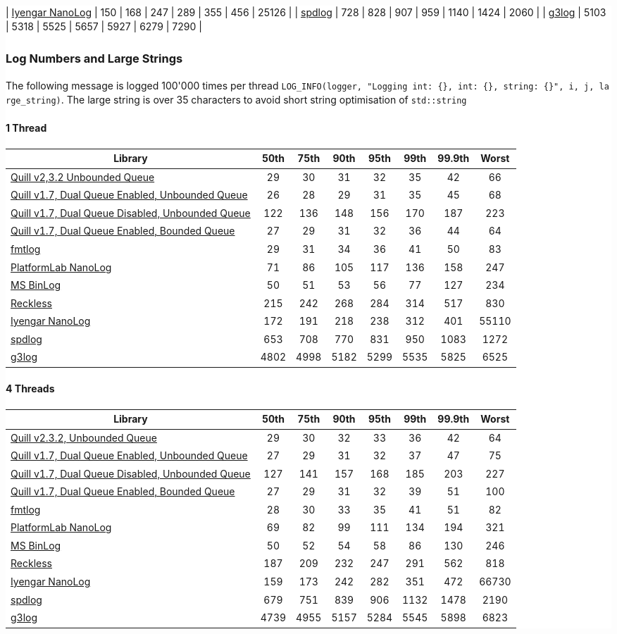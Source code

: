 | [Iyengar NanoLog](https://github.com/Iyengar111/NanoLog)                        |  150  |  168  |  247  |  289  |  355  |  456  |  25126  |
| [spdlog](https://github.com/gabime/spdlog)                                     |  728  |  828  |  907  |  959  |  1140  |  1424  |  2060  |
| [g3log](https://github.com/KjellKod/g3log)                                     |  5103  |  5318  |  5525  |  5657  |  5927  |  6279  |  7290  |

### Log Numbers and Large Strings
The following message is logged 100'000 times per thread  ```LOG_INFO(logger, "Logging int: {}, int: {}, string: {}", i, j, large_string)```.
The large string is over 35 characters to avoid short string optimisation of `std::string`

#### 1 Thread

| Library                                                                        | 50th | 75th | 90th | 95th | 99th | 99.9th | Worst |
|--------------------------------------------------------------------------------|:----:|:----:|:----:|:----:|:----:|:------:|:-----:|
| [Quill v2,3.2 Unbounded Queue](https://github.com/odygrd/quill)                    |  29  |  30  |  31  |  32  |  35  |  42  |  66  |  
| [Quill v1.7, Dual Queue Enabled, Unbounded Queue](https://github.com/odygrd/quill)   |  26  |  28  |  29  |  31  |  35  |  45  |  68  |
| [Quill v1.7, Dual Queue Disabled, Unbounded Queue](https://github.com/odygrd/quill) |  122  |  136  |  148  |  156  |  170  |  187  |  223  |
| [Quill v1.7, Dual Queue Enabled, Bounded Queue](https://github.com/odygrd/quill)     |  27  |  29  |  31  |  32  |  36  |  44  |  64  |
| [fmtlog](https://github.com/MengRao/fmtlog)                                     |  29  |  31  |  34  |  36  |  41  |  50  |  83  |
| [PlatformLab NanoLog](https://github.com/PlatformLab/NanoLog)                   |  71  |  86  |  105  |  117  |  136  |  158  |  247  |
| [MS BinLog](https://github.com/Morgan-Stanley/binlog)                           |  50  |  51  |  53  |  56  |  77  |  127  |  234  |
| [Reckless](https://github.com/mattiasflodin/reckless)                           |  215  |  242  |  268  |  284  |  314  |  517  |  830  |
| [Iyengar NanoLog](https://github.com/Iyengar111/NanoLog)                        |  172  |  191  |  218  |  238  |  312  |  401  |  55110  |   
| [spdlog](https://github.com/gabime/spdlog)                                     |  653  |  708  |  770  |  831  |  950  |  1083  |  1272  |    
| [g3log](https://github.com/KjellKod/g3log)                                      |  4802  |  4998  |  5182  |  5299  |  5535  |  5825  |  6525  |

#### 4 Threads

| Library                                                                        | 50th | 75th | 90th | 95th | 99th | 99.9th | Worst |
|--------------------------------------------------------------------------------|:----:|:----:|:----:|:----:|:----:|:------:|:-----:|
| [Quill v2.3.2, Unbounded Queue](https://github.com/odygrd/quill)                    |  29  |  30  |  32  |  33  |  36  |  42  |  64  |
| [Quill v1.7, Dual Queue Enabled, Unbounded Queue](https://github.com/odygrd/quill)    |  27  |  29  |  31  |  32  |  37  |  47  |  75  |
| [Quill v1.7, Dual Queue Disabled, Unbounded Queue](https://github.com/odygrd/quill)  |  127  |  141  |  157  |  168  |  185  |  203  |  227  |
| [Quill v1.7, Dual Queue Enabled, Bounded Queue](https://github.com/odygrd/quill)     |  27  |  29  |  31  |  32  |  39  |  51  |  100  |
| [fmtlog](https://github.com/MengRao/fmtlog)                                    |  28  |  30  |  33  |  35  |  41  |  51  |  82  |
| [PlatformLab NanoLog](https://github.com/PlatformLab/NanoLog)                   |  69  |  82  |  99  |  111  |  134  |  194  |  321  |
| [MS BinLog](https://github.com/Morgan-Stanley/binlog)                           |  50  |  52  |  54  |  58  |  86  |  130  |  246  |
| [Reckless](https://github.com/mattiasflodin/reckless)                           |  187  |  209  |  232  |  247  |  291  |  562  |  818  |
| [Iyengar NanoLog](https://github.com/Iyengar111/NanoLog)                        |  159  |  173  |  242  |  282  |  351  |  472  |  66730  |
| [spdlog](https://github.com/gabime/spdlog)                                      |  679  |  751  |  839  |  906  |  1132  |  1478  |  2190  |  
| [g3log](https://github.com/KjellKod/g3log)                                      |  4739  |  4955  |  5157  |  5284  |  5545  |  5898  |  6823  |
